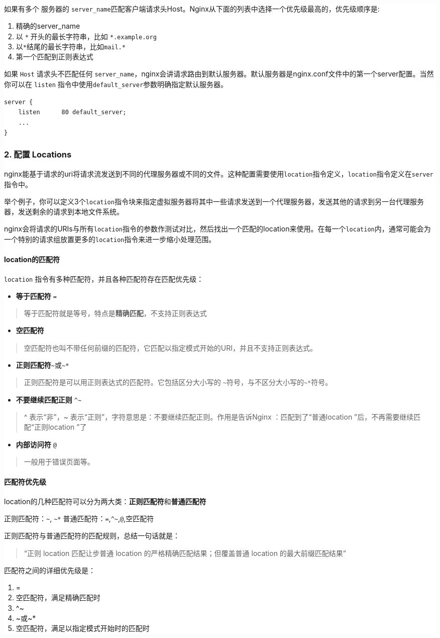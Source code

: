 如果有多个 服务器的 `server_name`匹配客户端请求头Host。Nginx从下面的列表中选择一个优先级最高的，优先级顺序是:

1. 精确的server_name
2. 以 `*` 开头的最长字符串，比如 `*.example.org`
3. 以`*`结尾的最长字符串，比如`mail.*`
4. 第一个匹配到正则表达式

如果 `Host` 请求头不匹配任何 `server_name`，nginx会讲请求路由到默认服务器。默认服务器是nginx.conf文件中的第一个server配置。当然你可以在 `listen` 指令中使用`default_server`参数明确指定默认服务器。

	server {
	    listen      80 default_server;
	    ...
	}

### 2. 配置 Locations

nginx能基于请求的uri将请求流发送到不同的代理服务器或不同的文件。这种配置需要使用`location`指令定义，`location`指令定义在`server`指令中。

举个例子，你可以定义3个`location`指令块来指定虚拟服务器将其中一些请求发送到一个代理服务器，发送其他的请求到另一台代理服务器，发送剩余的请求到本地文件系统。

nginx会将请求的URIs与所有`location`指令的参数作测试对比，然后找出一个匹配的location来使用。在每一个`location`内，通常可能会为一个特别的请求组放置更多的`location`指令来进一步缩小处理范围。

#### location的匹配符

`location` 指令有多种匹配符，并且各种匹配符存在匹配优先级：

-  **等于匹配符** `=`

> 等于匹配符就是等号，特点是**精确匹配**，不支持正则表达式

- **空匹配符**

>空匹配符也叫不带任何前缀的匹配符，它匹配以指定模式开始的URI，并且不支持正则表达式。

- **正则匹配符**`~`或`~*`

> 正则匹配符是可以用正则表达式的匹配符。它包括区分大小写的 `~`符号，与不区分大小写的`~*`符号。

- **不要继续匹配正则** `^~`

> ^ 表示“非”，~ 表示“正则”，字符意思是：不要继续匹配正则。作用是告诉Nginx ：匹配到了“普通location ”后，不再需要继续匹配“正则location ”了

- **内部访问符** `@`

> 一般用于错误页面等。

#### 匹配符优先级

location的几种匹配符可以分为两大类：**正则匹配符**和**普通匹配符**

正则匹配符：`~`, `~*`
普通匹配符：`=`,`^~`,`@`,空匹配符

正则匹配符与普通匹配符的匹配规则，总结一句话就是：
> “正则 location 匹配让步普通 location 的严格精确匹配结果；但覆盖普通 location 的最大前缀匹配结果”

匹配符之间的详细优先级是：

1. =
2. 空匹配符，满足精确匹配时
3. ^~
4. ~或~*
5. 空匹配符，满足以指定模式开始时的匹配时
